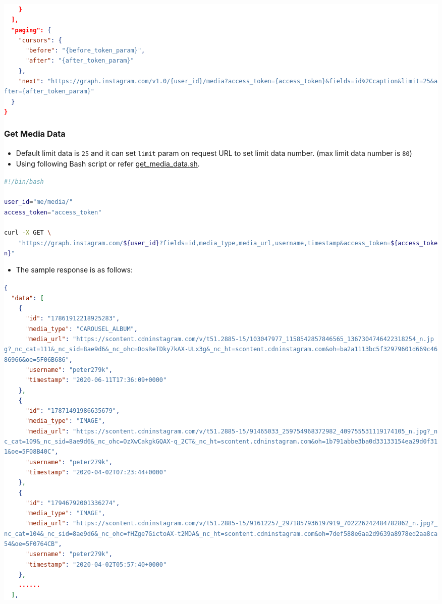 ```JSON
    }
  ],
  "paging": {
    "cursors": {
      "before": "{before_token_param}",
      "after": "{after_token_param}"
    },
    "next": "https://graph.instagram.com/v1.0/{user_id}/media?access_token={access_token}&fields=id%2Ccaption&limit=25&after={after_token_param}"
  }
}
```

### Get Media Data

- Default limit data is `25` and it can set `limit` param on request URL to set limit data number. (max limit data number is `80`)
- Using following Bash script or refer [get_media_data.sh](get_media_data.sh).

```Bash
#!/bin/bash

user_id="me/media/"
access_token="access_token"

curl -X GET \
    "https://graph.instagram.com/${user_id}?fields=id,media_type,media_url,username,timestamp&access_token=${access_token}"

```

- The sample response is as follows:

```JSON
{
  "data": [
    {
      "id": "17861912218925283",
      "media_type": "CAROUSEL_ALBUM",
      "media_url": "https://scontent.cdninstagram.com/v/t51.2885-15/103047977_1158542857846565_1367304746422318254_n.jpg?_nc_cat=111&_nc_sid=8ae9d6&_nc_ohc=OosReTDky7kAX-ULx3g&_nc_ht=scontent.cdninstagram.com&oh=ba2a1113bc5f32979601d669c4686966&oe=5F06B686",
      "username": "peter279k",
      "timestamp": "2020-06-11T17:36:09+0000"
    },
    {
      "id": "17871491986635679",
      "media_type": "IMAGE",
      "media_url": "https://scontent.cdninstagram.com/v/t51.2885-15/91465033_259754968372982_409755531119174105_n.jpg?_nc_cat=109&_nc_sid=8ae9d6&_nc_ohc=OzXwCakgkGQAX-q_2CT&_nc_ht=scontent.cdninstagram.com&oh=1b791abbe3ba0d33133154ea29d0f311&oe=5F08B40C",
      "username": "peter279k",
      "timestamp": "2020-04-02T07:23:44+0000"
    },
    {
      "id": "17946792001336274",
      "media_type": "IMAGE",
      "media_url": "https://scontent.cdninstagram.com/v/t51.2885-15/91612257_2971857936197919_702226242484782862_n.jpg?_nc_cat=104&_nc_sid=8ae9d6&_nc_ohc=fHZge7GictoAX-t2MDA&_nc_ht=scontent.cdninstagram.com&oh=7def588e6aa2d9639a8978ed2aa8ca54&oe=5F0764CB",
      "username": "peter279k",
      "timestamp": "2020-04-02T05:57:40+0000"
    },
    ......
  ],
```